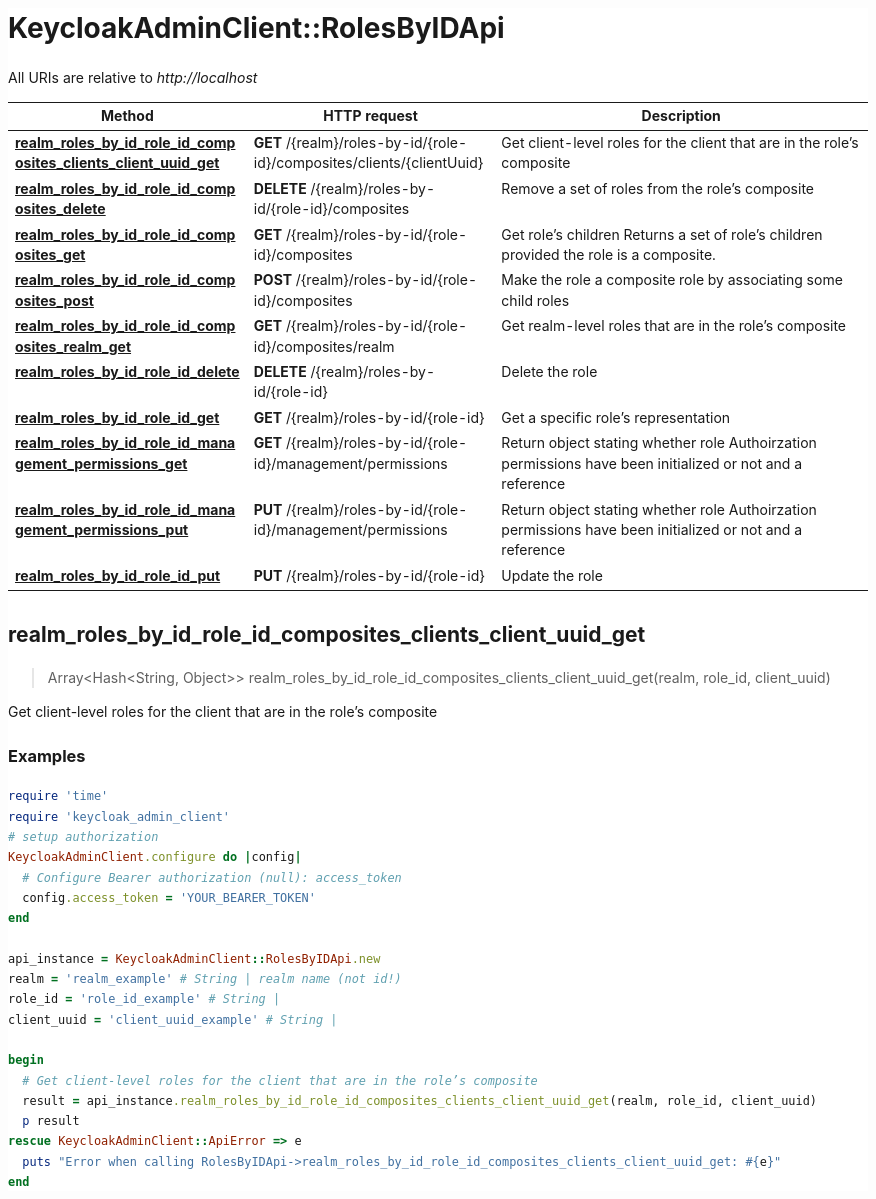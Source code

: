 # KeycloakAdminClient::RolesByIDApi

All URIs are relative to *http://localhost*

| Method | HTTP request | Description |
| ------ | ------------ | ----------- |
| [**realm_roles_by_id_role_id_composites_clients_client_uuid_get**](RolesByIDApi.md#realm_roles_by_id_role_id_composites_clients_client_uuid_get) | **GET** /{realm}/roles-by-id/{role-id}/composites/clients/{clientUuid} | Get client-level roles for the client that are in the role’s composite |
| [**realm_roles_by_id_role_id_composites_delete**](RolesByIDApi.md#realm_roles_by_id_role_id_composites_delete) | **DELETE** /{realm}/roles-by-id/{role-id}/composites | Remove a set of roles from the role’s composite |
| [**realm_roles_by_id_role_id_composites_get**](RolesByIDApi.md#realm_roles_by_id_role_id_composites_get) | **GET** /{realm}/roles-by-id/{role-id}/composites | Get role’s children   Returns a set of role’s children provided the role is a composite. |
| [**realm_roles_by_id_role_id_composites_post**](RolesByIDApi.md#realm_roles_by_id_role_id_composites_post) | **POST** /{realm}/roles-by-id/{role-id}/composites | Make the role a composite role by associating some child roles |
| [**realm_roles_by_id_role_id_composites_realm_get**](RolesByIDApi.md#realm_roles_by_id_role_id_composites_realm_get) | **GET** /{realm}/roles-by-id/{role-id}/composites/realm | Get realm-level roles that are in the role’s composite |
| [**realm_roles_by_id_role_id_delete**](RolesByIDApi.md#realm_roles_by_id_role_id_delete) | **DELETE** /{realm}/roles-by-id/{role-id} | Delete the role |
| [**realm_roles_by_id_role_id_get**](RolesByIDApi.md#realm_roles_by_id_role_id_get) | **GET** /{realm}/roles-by-id/{role-id} | Get a specific role’s representation |
| [**realm_roles_by_id_role_id_management_permissions_get**](RolesByIDApi.md#realm_roles_by_id_role_id_management_permissions_get) | **GET** /{realm}/roles-by-id/{role-id}/management/permissions | Return object stating whether role Authoirzation permissions have been initialized or not and a reference |
| [**realm_roles_by_id_role_id_management_permissions_put**](RolesByIDApi.md#realm_roles_by_id_role_id_management_permissions_put) | **PUT** /{realm}/roles-by-id/{role-id}/management/permissions | Return object stating whether role Authoirzation permissions have been initialized or not and a reference |
| [**realm_roles_by_id_role_id_put**](RolesByIDApi.md#realm_roles_by_id_role_id_put) | **PUT** /{realm}/roles-by-id/{role-id} | Update the role |


## realm_roles_by_id_role_id_composites_clients_client_uuid_get

> Array&lt;Hash&lt;String, Object&gt;&gt; realm_roles_by_id_role_id_composites_clients_client_uuid_get(realm, role_id, client_uuid)

Get client-level roles for the client that are in the role’s composite

### Examples

```ruby
require 'time'
require 'keycloak_admin_client'
# setup authorization
KeycloakAdminClient.configure do |config|
  # Configure Bearer authorization (null): access_token
  config.access_token = 'YOUR_BEARER_TOKEN'
end

api_instance = KeycloakAdminClient::RolesByIDApi.new
realm = 'realm_example' # String | realm name (not id!)
role_id = 'role_id_example' # String | 
client_uuid = 'client_uuid_example' # String | 

begin
  # Get client-level roles for the client that are in the role’s composite
  result = api_instance.realm_roles_by_id_role_id_composites_clients_client_uuid_get(realm, role_id, client_uuid)
  p result
rescue KeycloakAdminClient::ApiError => e
  puts "Error when calling RolesByIDApi->realm_roles_by_id_role_id_composites_clients_client_uuid_get: #{e}"
end
```

